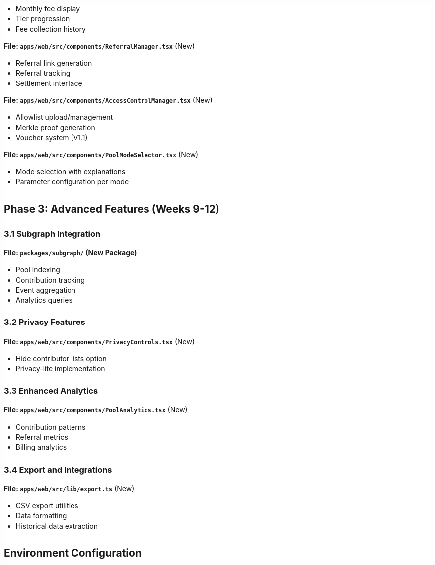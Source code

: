 - Monthly fee display
- Tier progression
- Fee collection history

**File: `apps/web/src/components/ReferralManager.tsx`** (New)

- Referral link generation
- Referral tracking
- Settlement interface

**File: `apps/web/src/components/AccessControlManager.tsx`** (New)

- Allowlist upload/management
- Merkle proof generation
- Voucher system (V1.1)

**File: `apps/web/src/components/PoolModeSelector.tsx`** (New)

- Mode selection with explanations
- Parameter configuration per mode

## Phase 3: Advanced Features (Weeks 9-12)

### 3.1 Subgraph Integration

**File: `packages/subgraph/` (New Package)**

- Pool indexing
- Contribution tracking
- Event aggregation
- Analytics queries

### 3.2 Privacy Features

**File: `apps/web/src/components/PrivacyControls.tsx`** (New)

- Hide contributor lists option
- Privacy-lite implementation

### 3.3 Enhanced Analytics

**File: `apps/web/src/components/PoolAnalytics.tsx`** (New)

- Contribution patterns
- Referral metrics
- Billing analytics

### 3.4 Export and Integrations

**File: `apps/web/src/lib/export.ts`** (New)

- CSV export utilities
- Data formatting
- Historical data extraction

## Environment Configuration

